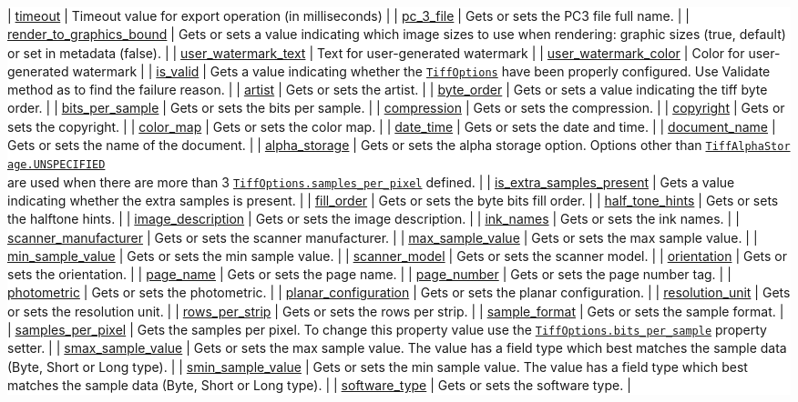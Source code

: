 | [timeout](/cad/python-net/aspose.cad.imageoptions/tiffoptions/timeout) | Timeout value for export operation (in milliseconds) |
| [pc_3_file](/cad/python-net/aspose.cad.imageoptions/tiffoptions/pc_3_file) | Gets or sets the PC3 file full name. |
| [render_to_graphics_bound](/cad/python-net/aspose.cad.imageoptions/tiffoptions/render_to_graphics_bound) | Gets or sets a value indicating which image sizes to use when rendering: graphic sizes (true, default) or set in metadata (false). |
| [user_watermark_text](/cad/python-net/aspose.cad.imageoptions/tiffoptions/user_watermark_text) | Text for user-generated watermark |
| [user_watermark_color](/cad/python-net/aspose.cad.imageoptions/tiffoptions/user_watermark_color) | Color for user-generated watermark |
| [is_valid](/cad/python-net/aspose.cad.imageoptions/tiffoptions/is_valid) | Gets a value indicating whether the [`TiffOptions`](/cad/python-net/aspose.cad.imageoptions/tiffoptions) have been properly configured. Use Validate method as to find the failure reason. |
| [artist](/cad/python-net/aspose.cad.imageoptions/tiffoptions/artist) | Gets or sets the artist. |
| [byte_order](/cad/python-net/aspose.cad.imageoptions/tiffoptions/byte_order) | Gets or sets a value indicating the tiff byte order. |
| [bits_per_sample](/cad/python-net/aspose.cad.imageoptions/tiffoptions/bits_per_sample) | Gets or sets the bits per sample. |
| [compression](/cad/python-net/aspose.cad.imageoptions/tiffoptions/compression) | Gets or sets the compression. |
| [copyright](/cad/python-net/aspose.cad.imageoptions/tiffoptions/copyright) | Gets or sets the copyright. |
| [color_map](/cad/python-net/aspose.cad.imageoptions/tiffoptions/color_map) | Gets or sets the color map. |
| [date_time](/cad/python-net/aspose.cad.imageoptions/tiffoptions/date_time) | Gets or sets the date and time. |
| [document_name](/cad/python-net/aspose.cad.imageoptions/tiffoptions/document_name) | Gets or sets the name of the document. |
| [alpha_storage](/cad/python-net/aspose.cad.imageoptions/tiffoptions/alpha_storage) | Gets or sets the alpha storage option. Options other than [`TiffAlphaStorage.UNSPECIFIED`](/cad/python-net/aspose.cad.fileformats.tiff.enums/tiffalphastorage#UNSPECIFIED)
<br/>are used when there are more than 3 [`TiffOptions.samples_per_pixel`](/cad/python-net/aspose.cad.imageoptions/tiffoptions#samples_per_pixel) defined. |
| [is_extra_samples_present](/cad/python-net/aspose.cad.imageoptions/tiffoptions/is_extra_samples_present) | Gets a value indicating whether the extra samples is present. |
| [fill_order](/cad/python-net/aspose.cad.imageoptions/tiffoptions/fill_order) | Gets or sets the byte bits fill order. |
| [half_tone_hints](/cad/python-net/aspose.cad.imageoptions/tiffoptions/half_tone_hints) | Gets or sets the halftone hints. |
| [image_description](/cad/python-net/aspose.cad.imageoptions/tiffoptions/image_description) | Gets or sets the image description. |
| [ink_names](/cad/python-net/aspose.cad.imageoptions/tiffoptions/ink_names) | Gets or sets the ink names. |
| [scanner_manufacturer](/cad/python-net/aspose.cad.imageoptions/tiffoptions/scanner_manufacturer) | Gets or sets the scanner manufacturer. |
| [max_sample_value](/cad/python-net/aspose.cad.imageoptions/tiffoptions/max_sample_value) | Gets or sets the max sample value. |
| [min_sample_value](/cad/python-net/aspose.cad.imageoptions/tiffoptions/min_sample_value) | Gets or sets the min sample value. |
| [scanner_model](/cad/python-net/aspose.cad.imageoptions/tiffoptions/scanner_model) | Gets or sets the scanner model. |
| [orientation](/cad/python-net/aspose.cad.imageoptions/tiffoptions/orientation) | Gets or sets the orientation. |
| [page_name](/cad/python-net/aspose.cad.imageoptions/tiffoptions/page_name) | Gets or sets the page name. |
| [page_number](/cad/python-net/aspose.cad.imageoptions/tiffoptions/page_number) | Gets or sets the page number tag. |
| [photometric](/cad/python-net/aspose.cad.imageoptions/tiffoptions/photometric) | Gets or sets the photometric. |
| [planar_configuration](/cad/python-net/aspose.cad.imageoptions/tiffoptions/planar_configuration) | Gets or sets the planar configuration. |
| [resolution_unit](/cad/python-net/aspose.cad.imageoptions/tiffoptions/resolution_unit) | Gets or sets the resolution unit. |
| [rows_per_strip](/cad/python-net/aspose.cad.imageoptions/tiffoptions/rows_per_strip) | Gets or sets the rows per strip. |
| [sample_format](/cad/python-net/aspose.cad.imageoptions/tiffoptions/sample_format) | Gets or sets the sample format. |
| [samples_per_pixel](/cad/python-net/aspose.cad.imageoptions/tiffoptions/samples_per_pixel) | Gets the samples per pixel. To change this property value use the [`TiffOptions.bits_per_sample`](/cad/python-net/aspose.cad.imageoptions/tiffoptions#bits_per_sample) property setter. |
| [smax_sample_value](/cad/python-net/aspose.cad.imageoptions/tiffoptions/smax_sample_value) | Gets or sets the max sample value. The value has a field type which best matches the sample data (Byte, Short or Long type). |
| [smin_sample_value](/cad/python-net/aspose.cad.imageoptions/tiffoptions/smin_sample_value) | Gets or sets the min sample value. The value has a field type which best matches the sample data (Byte, Short or Long type). |
| [software_type](/cad/python-net/aspose.cad.imageoptions/tiffoptions/software_type) | Gets or sets the software type. |